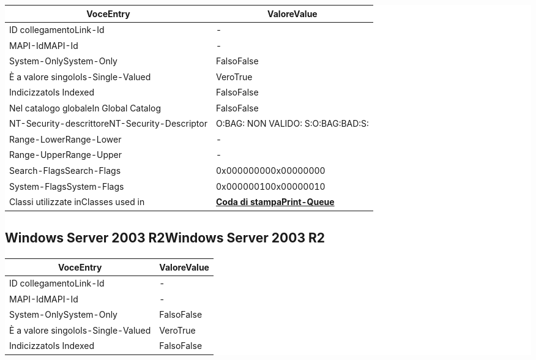 

| <span data-ttu-id="0e876-154">Voce</span><span class="sxs-lookup"><span data-stu-id="0e876-154">Entry</span></span> | <span data-ttu-id="0e876-155">Valore</span><span class="sxs-lookup"><span data-stu-id="0e876-155">Value</span></span> |
|------------------------|------------------------------------------------|
| <span data-ttu-id="0e876-156">ID collegamento</span><span class="sxs-lookup"><span data-stu-id="0e876-156">Link-Id</span></span>                | \-                                             |
| <span data-ttu-id="0e876-157">MAPI-Id</span><span class="sxs-lookup"><span data-stu-id="0e876-157">MAPI-Id</span></span>                | \-                                             |
| <span data-ttu-id="0e876-158">System-Only</span><span class="sxs-lookup"><span data-stu-id="0e876-158">System-Only</span></span>            | <span data-ttu-id="0e876-159">Falso</span><span class="sxs-lookup"><span data-stu-id="0e876-159">False</span></span>                                          |
| <span data-ttu-id="0e876-160">È a valore singolo</span><span class="sxs-lookup"><span data-stu-id="0e876-160">Is-Single-Valued</span></span>       | <span data-ttu-id="0e876-161">Vero</span><span class="sxs-lookup"><span data-stu-id="0e876-161">True</span></span>                                           |
| <span data-ttu-id="0e876-162">Indicizzato</span><span class="sxs-lookup"><span data-stu-id="0e876-162">Is Indexed</span></span>             | <span data-ttu-id="0e876-163">Falso</span><span class="sxs-lookup"><span data-stu-id="0e876-163">False</span></span>                                          |
| <span data-ttu-id="0e876-164">Nel catalogo globale</span><span class="sxs-lookup"><span data-stu-id="0e876-164">In Global Catalog</span></span>      | <span data-ttu-id="0e876-165">Falso</span><span class="sxs-lookup"><span data-stu-id="0e876-165">False</span></span>                                          |
| <span data-ttu-id="0e876-166">NT-Security-descrittore</span><span class="sxs-lookup"><span data-stu-id="0e876-166">NT-Security-Descriptor</span></span> | <span data-ttu-id="0e876-167">O:BAG: NON VALIDO: S:</span><span class="sxs-lookup"><span data-stu-id="0e876-167">O:BAG:BAD:S:</span></span>                                   |
| <span data-ttu-id="0e876-168">Range-Lower</span><span class="sxs-lookup"><span data-stu-id="0e876-168">Range-Lower</span></span>            | \-                                             |
| <span data-ttu-id="0e876-169">Range-Upper</span><span class="sxs-lookup"><span data-stu-id="0e876-169">Range-Upper</span></span>            | \-                                             |
| <span data-ttu-id="0e876-170">Search-Flags</span><span class="sxs-lookup"><span data-stu-id="0e876-170">Search-Flags</span></span>           | <span data-ttu-id="0e876-171">0x00000000</span><span class="sxs-lookup"><span data-stu-id="0e876-171">0x00000000</span></span>                                     |
| <span data-ttu-id="0e876-172">System-Flags</span><span class="sxs-lookup"><span data-stu-id="0e876-172">System-Flags</span></span>           | <span data-ttu-id="0e876-173">0x00000010</span><span class="sxs-lookup"><span data-stu-id="0e876-173">0x00000010</span></span>                                     |
| <span data-ttu-id="0e876-174">Classi utilizzate in</span><span class="sxs-lookup"><span data-stu-id="0e876-174">Classes used in</span></span>        | [<span data-ttu-id="0e876-175">**Coda di stampa**</span><span class="sxs-lookup"><span data-stu-id="0e876-175">**Print-Queue**</span></span>](c-printqueue.md)<br/> |



## <a name="windows-server-2003-r2"></a><span data-ttu-id="0e876-176">Windows Server 2003 R2</span><span class="sxs-lookup"><span data-stu-id="0e876-176">Windows Server 2003 R2</span></span>



| <span data-ttu-id="0e876-177">Voce</span><span class="sxs-lookup"><span data-stu-id="0e876-177">Entry</span></span> | <span data-ttu-id="0e876-178">Valore</span><span class="sxs-lookup"><span data-stu-id="0e876-178">Value</span></span> |
|------------------------|---------------------------------------------------------------------------------------------------------------------------|
| <span data-ttu-id="0e876-179">ID collegamento</span><span class="sxs-lookup"><span data-stu-id="0e876-179">Link-Id</span></span>                | \-                                                                                                                        |
| <span data-ttu-id="0e876-180">MAPI-Id</span><span class="sxs-lookup"><span data-stu-id="0e876-180">MAPI-Id</span></span>                | \-                                                                                                                        |
| <span data-ttu-id="0e876-181">System-Only</span><span class="sxs-lookup"><span data-stu-id="0e876-181">System-Only</span></span>            | <span data-ttu-id="0e876-182">Falso</span><span class="sxs-lookup"><span data-stu-id="0e876-182">False</span></span>                                                                                                                     |
| <span data-ttu-id="0e876-183">È a valore singolo</span><span class="sxs-lookup"><span data-stu-id="0e876-183">Is-Single-Valued</span></span>       | <span data-ttu-id="0e876-184">Vero</span><span class="sxs-lookup"><span data-stu-id="0e876-184">True</span></span>                                                                                                                      |
| <span data-ttu-id="0e876-185">Indicizzato</span><span class="sxs-lookup"><span data-stu-id="0e876-185">Is Indexed</span></span>             | <span data-ttu-id="0e876-186">Falso</span><span class="sxs-lookup"><span data-stu-id="0e876-186">False</span></span>                                                                                                                     |